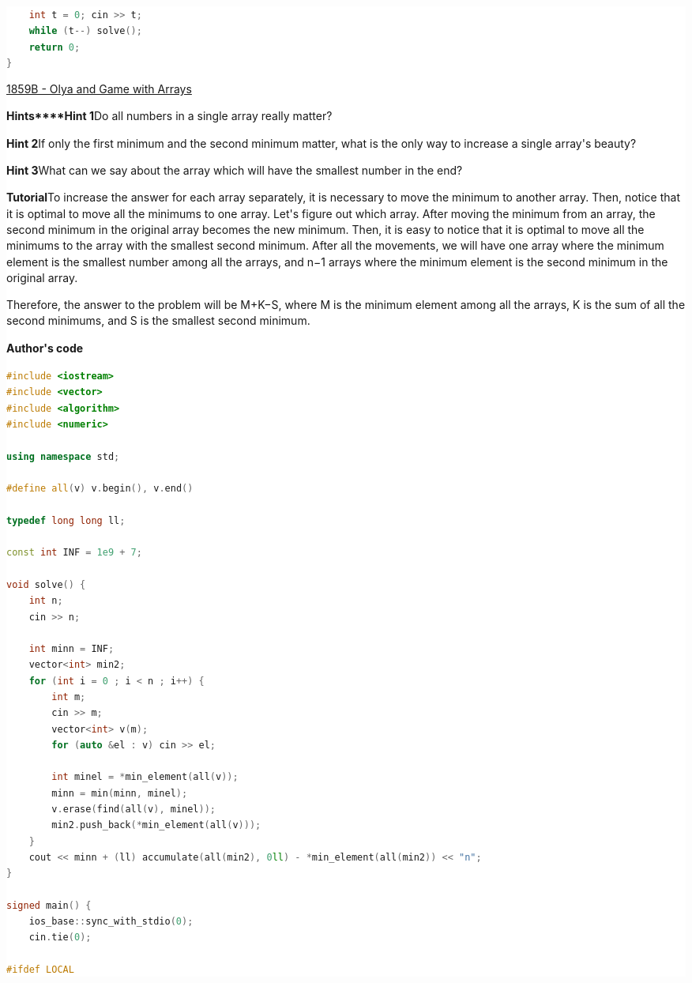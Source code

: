 ```cpp
	int t = 0; cin >> t;
	while (t--) solve();
	return 0;
}
```
[1859B - Olya and Game with Arrays](../problems/B._Olya_and_Game_with_Arrays.md "Codeforces Round 892 (Div. 2)")

 **Hints****Hint 1**Do all numbers in a single array really matter?

 **Hint 2**If only the first minimum and the second minimum matter, what is the only way to increase a single array's beauty?

 **Hint 3**What can we say about the array which will have the smallest number in the end?

 **Tutorial**To increase the answer for each array separately, it is necessary to move the minimum to another array. Then, notice that it is optimal to move all the minimums to one array. Let's figure out which array. After moving the minimum from an array, the second minimum in the original array becomes the new minimum. Then, it is easy to notice that it is optimal to move all the minimums to the array with the smallest second minimum. After all the movements, we will have one array where the minimum element is the smallest number among all the arrays, and n−1 arrays where the minimum element is the second minimum in the original array.

Therefore, the answer to the problem will be M+K−S, where M is the minimum element among all the arrays, K is the sum of all the second minimums, and S is the smallest second minimum.

 **Author's code**
```cpp
#include <iostream>
#include <vector>
#include <algorithm>
#include <numeric>
 
using namespace std;
 
#define all(v) v.begin(), v.end()
 
typedef long long ll;
 
const int INF = 1e9 + 7;
 
void solve() {
    int n;
    cin >> n;
 
    int minn = INF;
    vector<int> min2;
    for (int i = 0 ; i < n ; i++) {
        int m;
        cin >> m;
        vector<int> v(m);
        for (auto &el : v) cin >> el;
 
        int minel = *min_element(all(v));
        minn = min(minn, minel);
        v.erase(find(all(v), minel));
        min2.push_back(*min_element(all(v)));
    }
    cout << minn + (ll) accumulate(all(min2), 0ll) - *min_element(all(min2)) << "n";
}
 
signed main() {
    ios_base::sync_with_stdio(0);
    cin.tie(0);
 
#ifdef LOCAL
```